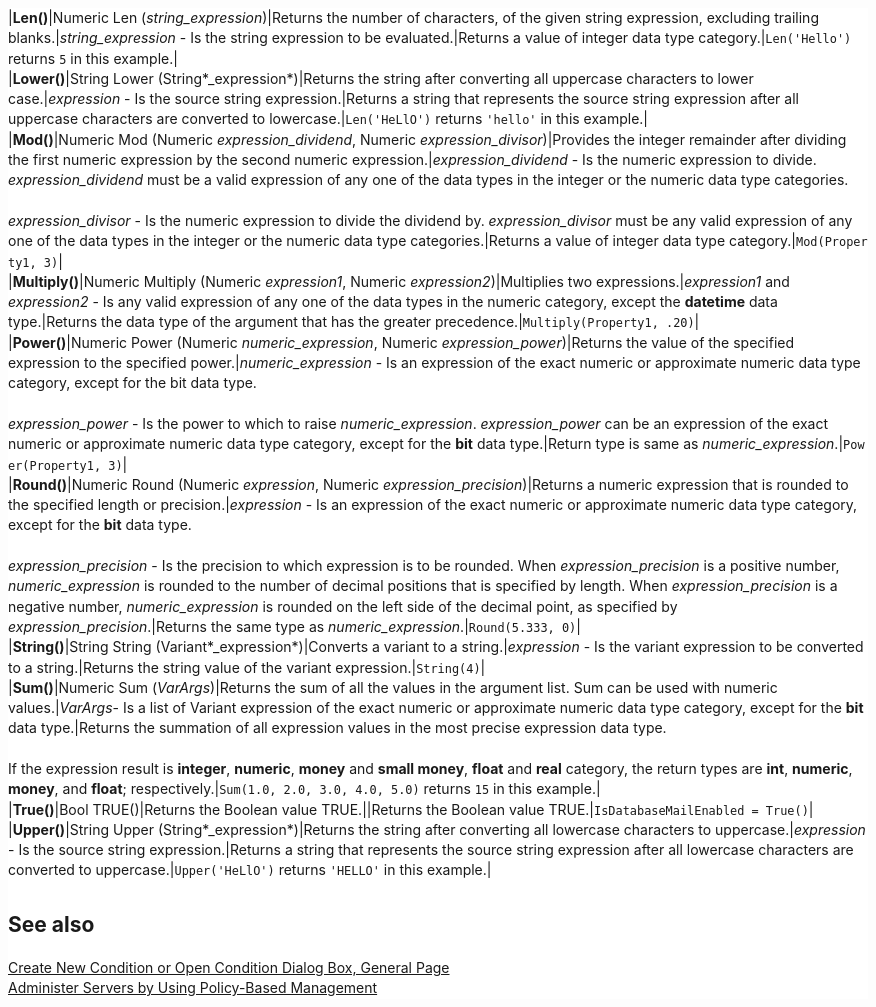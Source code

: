|**Len()**|Numeric Len (*string_expression*)|Returns the number of characters, of the given string expression, excluding trailing blanks.|*string_expression* - Is the string expression to be evaluated.|Returns a value of integer data type category.|`Len('Hello')` returns `5` in this example.|  
|**Lower()**|String Lower (String*_expression*)|Returns the string after converting all uppercase characters to lower case.|*expression* - Is the source string expression.|Returns a string that represents the source string expression after all uppercase characters are converted to lowercase.|`Len('HeLlO')` returns `'hello'` in this example.|  
|**Mod()**|Numeric Mod (Numeric *expression_dividend*, Numeric *expression_divisor*)|Provides the integer remainder after dividing the first numeric expression by the second numeric expression.|*expression_dividend* - Is the numeric expression to divide. *expression_dividend* must be a valid expression of any one of the data types in the integer or the numeric data type categories.<br /><br /> *expression_divisor* - Is the numeric expression to divide the dividend by. *expression_divisor* must be any valid expression of any one of the data types in the integer or the numeric data type categories.|Returns a value of integer data type category.|`Mod(Property1, 3)`|  
|**Multiply()**|Numeric Multiply (Numeric *expression1*, Numeric *expression2*)|Multiplies two expressions.|*expression1* and *expression2* - Is any valid expression of any one of the data types in the numeric category, except the **datetime** data type.|Returns the data type of the argument that has the greater precedence.|`Multiply(Property1, .20)`|  
|**Power()**|Numeric Power (Numeric *numeric_expression*, Numeric *expression_power*)|Returns the value of the specified expression to the specified power.|*numeric_expression* - Is an expression of the exact numeric or approximate numeric data type category, except for the bit data type.<br /><br /> *expression_power* - Is the power to which to raise *numeric_expression*. *expression_power* can be an expression of the exact numeric or approximate numeric data type category, except for the **bit** data type.|Return type is same as *numeric_expression*.|`Power(Property1, 3)`|  
|**Round()**|Numeric Round (Numeric *expression*, Numeric *expression_precision*)|Returns a numeric expression that is rounded to the specified length or precision.|*expression* - Is an expression of the exact numeric or approximate numeric data type category, except for the **bit** data type.<br /><br /> *expression_precision* - Is the precision to which expression is to be rounded. When *expression_precision* is a positive number, *numeric_expression* is rounded to the number of decimal positions that is specified by length. When *expression_precision* is a negative number, *numeric_expression* is rounded on the left side of the decimal point, as specified by *expression_precision*.|Returns the same type as *numeric_expression*.|`Round(5.333, 0)`|  
|**String()**|String String (Variant*_expression*)|Converts a variant to a string.|*expression* - Is the variant expression to be converted to a string.|Returns the string value of the variant expression.|`String(4)`|  
|**Sum()**|Numeric Sum (*VarArgs*)|Returns the sum of all the values in the argument list. Sum can be used with numeric values.|*VarArgs*- Is a list of Variant expression of the exact numeric or approximate numeric data type category, except for the **bit** data type.|Returns the summation of all expression values in the most precise expression data type.<br /><br /> If the expression result is **integer**, **numeric**, **money** and **small money**, **float** and **real** category, the return types are **int**, **numeric**, **money**, and **float**; respectively.|`Sum(1.0, 2.0, 3.0, 4.0, 5.0)` returns `15` in this example.|  
|**True()**|Bool TRUE()|Returns the Boolean value TRUE.||Returns the Boolean value TRUE.|`IsDatabaseMailEnabled = True()`|  
|**Upper()**|String Upper (String*_expression*)|Returns the string after converting all lowercase characters to uppercase.|*expression* - Is the source string expression.|Returns a string that represents the source string expression after all lowercase characters are converted to uppercase.|`Upper('HeLlO')` returns `'HELLO'` in this example.|  
  
## See also  
 [Create New Condition or Open Condition Dialog Box, General Page](../../relational-databases/policy-based-management/create-new-condition-or-open-condition-dialog-box-general-page.md)   
 [Administer Servers by Using Policy-Based Management](../../relational-databases/policy-based-management/administer-servers-by-using-policy-based-management.md)  
  
  